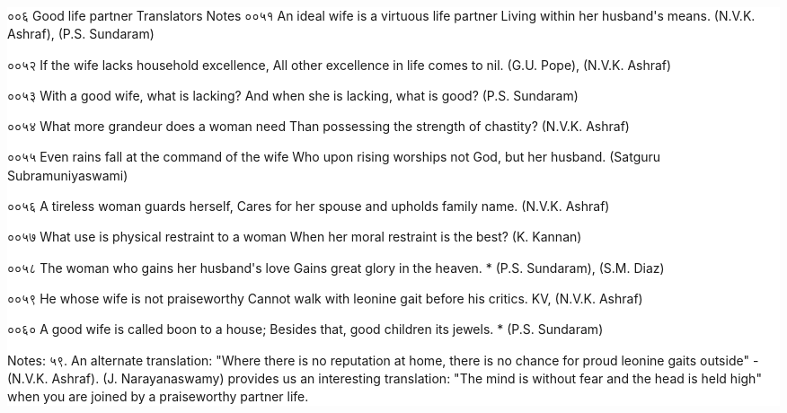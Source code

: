 ००६
Good life partner
Translators
Notes
००५१
An ideal wife is a virtuous life partner
Living within her husband's means.
(N.V.K. Ashraf), (P.S. Sundaram)

००५२
If the wife lacks household excellence,
All other excellence in life comes to nil.
(G.U. Pope), (N.V.K. Ashraf)

००५३
With a good wife, what is lacking?
And when she is lacking, what is good?
(P.S. Sundaram)

००५४
What more grandeur does a woman need
Than possessing the strength of chastity?
(N.V.K. Ashraf)

००५५
Even rains fall at the command of the wife
Who upon rising worships not God, but her husband.
(Satguru Subramuniyaswami)

००५६
A tireless woman guards herself,
Cares for her spouse and upholds family name.
(N.V.K. Ashraf)

००५७
What use is physical restraint to a woman
When her moral restraint is the best?
(K. Kannan)

००५८
The woman who gains her husband's love
Gains great glory in the heaven. *
(P.S. Sundaram), (S.M. Diaz)

००५९
He whose wife is not praiseworthy
Cannot walk with leonine gait before his critics.
KV, (N.V.K. Ashraf)

००६०
A good wife is called boon to a house;
Besides that, good children its jewels. *
(P.S. Sundaram)


Notes:
५९. An alternate translation: "Where there is no reputation at home, there is no chance for proud leonine gaits outside" - (N.V.K. Ashraf). (J. Narayanaswamy) provides us an interesting translation: "The mind is without fear and the head is held high" when you are joined by a praiseworthy partner life. 
